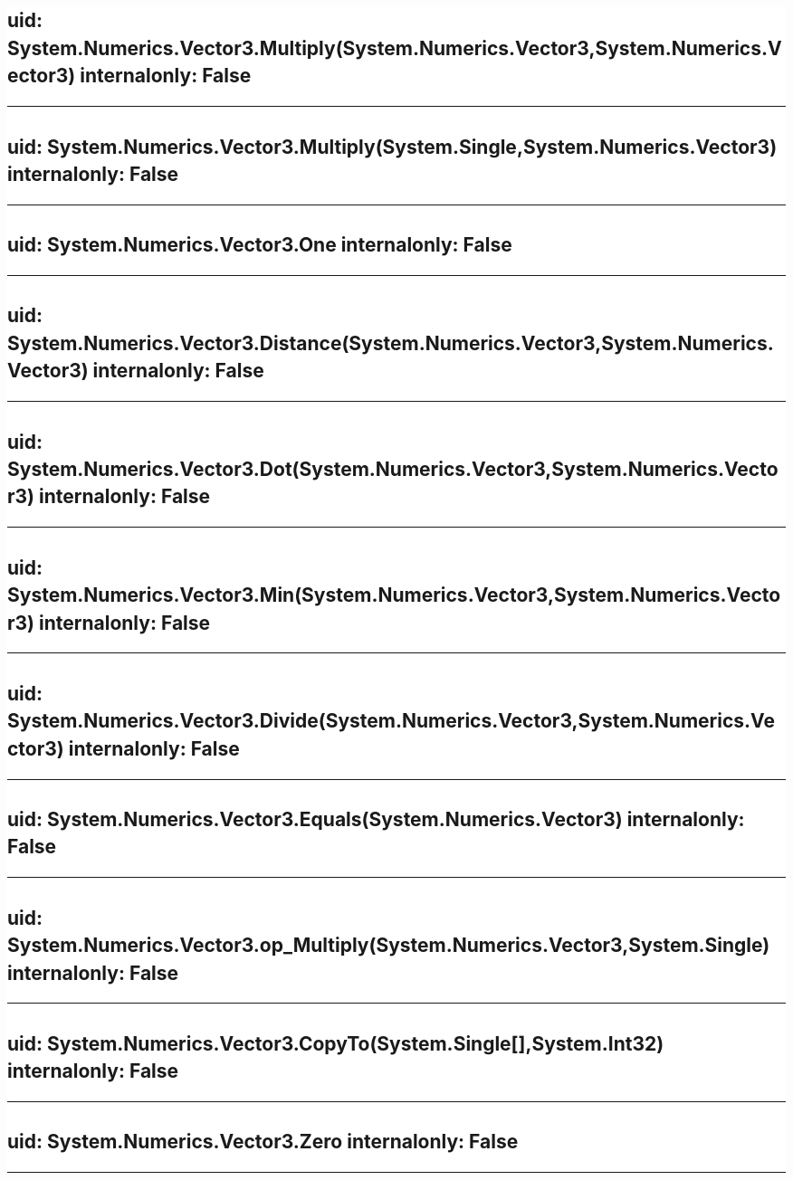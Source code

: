uid: System.Numerics.Vector3.Multiply(System.Numerics.Vector3,System.Numerics.Vector3)
internalonly: False
---

---
uid: System.Numerics.Vector3.Multiply(System.Single,System.Numerics.Vector3)
internalonly: False
---

---
uid: System.Numerics.Vector3.One
internalonly: False
---

---
uid: System.Numerics.Vector3.Distance(System.Numerics.Vector3,System.Numerics.Vector3)
internalonly: False
---

---
uid: System.Numerics.Vector3.Dot(System.Numerics.Vector3,System.Numerics.Vector3)
internalonly: False
---

---
uid: System.Numerics.Vector3.Min(System.Numerics.Vector3,System.Numerics.Vector3)
internalonly: False
---

---
uid: System.Numerics.Vector3.Divide(System.Numerics.Vector3,System.Numerics.Vector3)
internalonly: False
---

---
uid: System.Numerics.Vector3.Equals(System.Numerics.Vector3)
internalonly: False
---

---
uid: System.Numerics.Vector3.op_Multiply(System.Numerics.Vector3,System.Single)
internalonly: False
---

---
uid: System.Numerics.Vector3.CopyTo(System.Single[],System.Int32)
internalonly: False
---

---
uid: System.Numerics.Vector3.Zero
internalonly: False
---

---